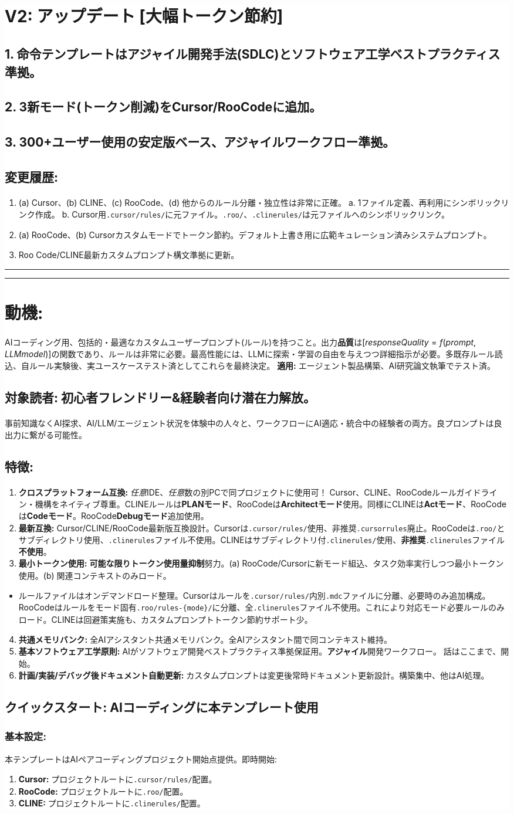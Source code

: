 # V2: アップデート [大幅トークン節約]
## 1. 命令テンプレートはアジャイル開発手法(SDLC)とソフトウェア工学ベストプラクティス準拠。
## 2. **3新モード**(トークン削減)をCursor/RooCodeに追加。
## 3. 300+ユーザー使用の安定版ベース、**アジャイル**ワークフロー準拠。
## 変更履歴:
1. (a) Cursor、(b) CLINE、(c) RooCode、(d) 他からのルール分離・独立性は非常に正確。
    a. 1ファイル定義、再利用にシンボリックリンク作成。
    b. Cursor用`.cursor/rules/`に元ファイル。`.roo/`、`.clinerules/`は元ファイルへのシンボリックリンク。

2. (a) RooCode、(b) Cursorカスタムモードでトークン節約。デフォルト上書き用に広範キュレーション済みシステムプロンプト。
3. Roo Code/CLINE最新カスタムプロンプト構文準拠に更新。
---
---
# 動機:
AIコーディング用、包括的・最適なカスタムユーザープロンプト(ルール)を持つこと。出力**品質**は$[response Quality = f(prompt, LLM model)]$の関数であり、ルールは非常に必要。最高性能には、LLMに探索・学習の自由を与えつつ詳細指示が必要。多既存ルール読込、自ルール実験後、実ユースケーステスト済としてこれらを最終決定。
**適用:** エージェント製品構築、AI研究論文執筆でテスト済。
## 対象読者: 初心者フレンドリー&経験者向け潜在力解放。
事前知識なくAI探求、AI/LLM/エージェント状況を体験中の人々と、ワークフローにAI適応・統合中の経験者の両方。良プロンプトは良出力に繋がる可能性。

## 特徴:
1. **クロスプラットフォーム互換:** *任意*IDE、*任意*数の別PCで同プロジェクトに使用可！ Cursor、CLINE、RooCodeルールガイドライン・機構をネイティブ尊重。CLINEルールは**PLANモード**、RooCodeは**Architectモード**使用。同様にCLINEは**Actモード**、RooCodeは**Codeモード**。RooCode**Debugモード**追加使用。
2. **最新互換:** Cursor/CLINE/RooCode最新版互換設計。Cursorは`.cursor/rules/`使用、非推奨`.cursorrules`廃止。RooCodeは`.roo/`とサブディレクトリ使用、`.clinerules`ファイル不使用。CLINEはサブディレクトリ付`.clinerules/`使用、**非推奨**`.clinerules`ファイル**不使用**。
3. **最小トークン使用:** **可能な限りトークン使用量抑制**努力。(a) RooCode/Cursorに新モード組込、タスク効率実行しつつ最小トークン使用。(b) 関連コンテキストのみロード。
- ルールファイルはオンデマンドロード整理。Cursorはルールを`.cursor/rules/`内別`.mdc`ファイルに分離、必要時のみ追加構成。RooCodeはルールをモード固有`.roo/rules-{mode}/`に分離、全`.clinerules`ファイル不使用。これにより対応モード必要ルールのみロード。CLINEは回避策実施も、カスタムプロンプトトークン節約サポート少。
4. **共通メモリバンク:** 全AIアシスタント共通メモリバンク。全AIアシスタント間で同コンテキスト維持。
5. **基本ソフトウェア工学原則:** AIがソフトウェア開発ベストプラクティス準拠保証用。**アジャイル**開発ワークフロー。
話はここまで、開始。
5. **計画/実装/デバッグ後ドキュメント自動更新:** カスタムプロンプトは変更後常時ドキュメント更新設計。構築集中、他はAI処理。

## クイックスタート: AIコーディングに本テンプレート使用

### 基本設定:
本テンプレートはAIペアコーディングプロジェクト開始点提供。即時開始:

1.  **Cursor:** プロジェクトルートに`.cursor/rules/`配置。
2.  **RooCode:** プロジェクトルートに`.roo/`配置。
3.  **CLINE:** プロジェクトルートに`.clinerules/`配置。
